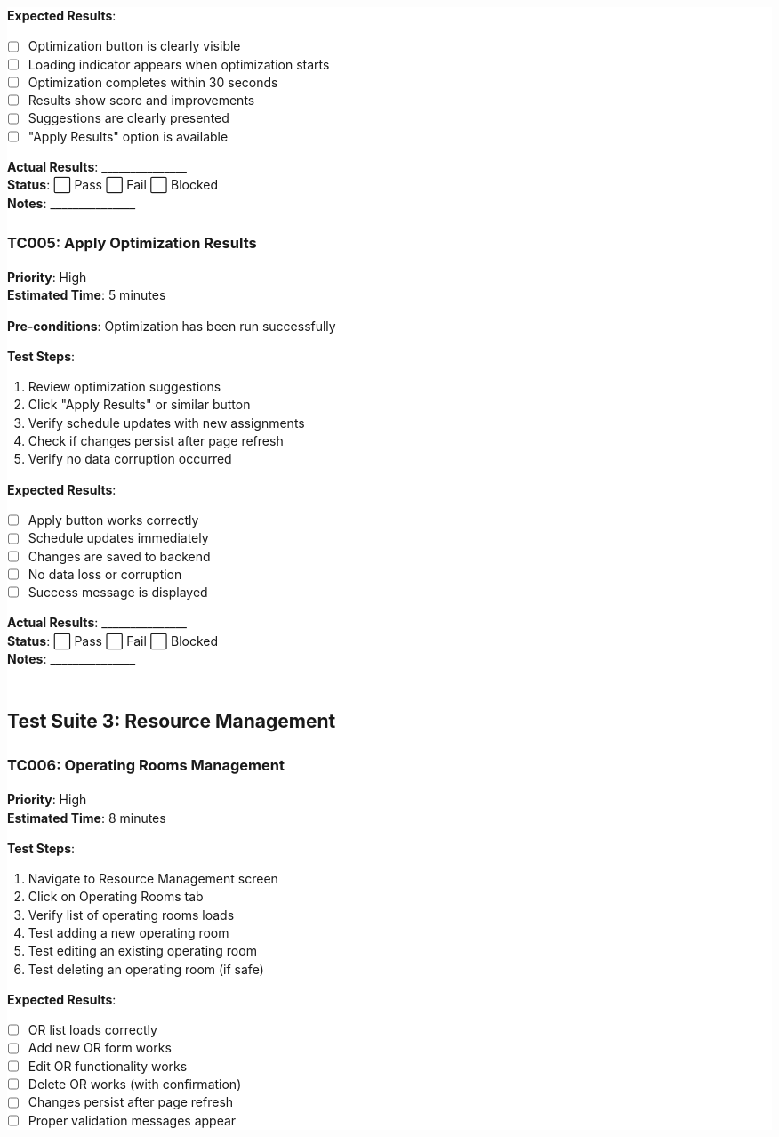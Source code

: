 **Expected Results**:
- [ ] Optimization button is clearly visible
- [ ] Loading indicator appears when optimization starts
- [ ] Optimization completes within 30 seconds
- [ ] Results show score and improvements
- [ ] Suggestions are clearly presented
- [ ] "Apply Results" option is available

**Actual Results**: _______________  
**Status**: ⬜ Pass ⬜ Fail ⬜ Blocked  
**Notes**: _______________

### TC005: Apply Optimization Results
**Priority**: High  
**Estimated Time**: 5 minutes

**Pre-conditions**: Optimization has been run successfully

**Test Steps**:
1. Review optimization suggestions
2. Click "Apply Results" or similar button
3. Verify schedule updates with new assignments
4. Check if changes persist after page refresh
5. Verify no data corruption occurred

**Expected Results**:
- [ ] Apply button works correctly
- [ ] Schedule updates immediately
- [ ] Changes are saved to backend
- [ ] No data loss or corruption
- [ ] Success message is displayed

**Actual Results**: _______________  
**Status**: ⬜ Pass ⬜ Fail ⬜ Blocked  
**Notes**: _______________

---

## Test Suite 3: Resource Management

### TC006: Operating Rooms Management
**Priority**: High  
**Estimated Time**: 8 minutes

**Test Steps**:
1. Navigate to Resource Management screen
2. Click on Operating Rooms tab
3. Verify list of operating rooms loads
4. Test adding a new operating room
5. Test editing an existing operating room
6. Test deleting an operating room (if safe)

**Expected Results**:
- [ ] OR list loads correctly
- [ ] Add new OR form works
- [ ] Edit OR functionality works
- [ ] Delete OR works (with confirmation)
- [ ] Changes persist after page refresh
- [ ] Proper validation messages appear
